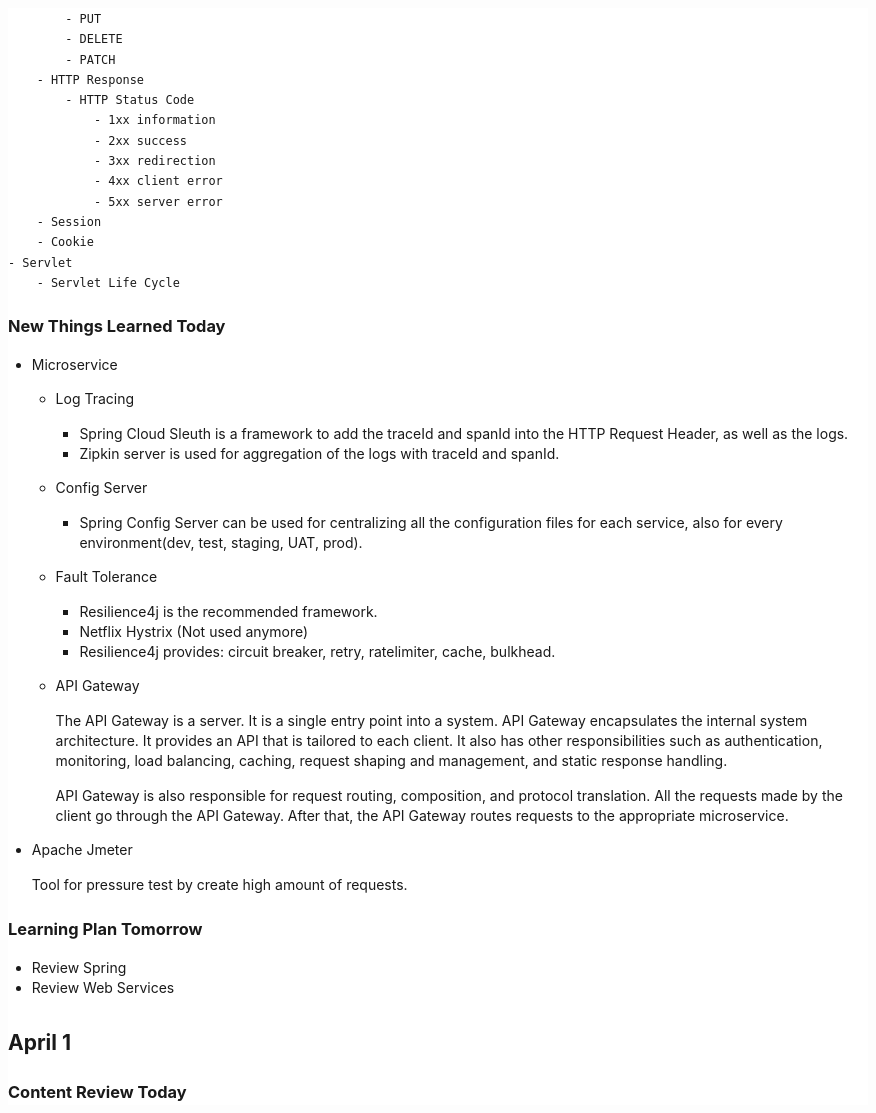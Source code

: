             - PUT
            - DELETE
            - PATCH
        - HTTP Response
            - HTTP Status Code
                - 1xx information
                - 2xx success
                - 3xx redirection
                - 4xx client error
                - 5xx server error
        - Session
        - Cookie
    - Servlet
        - Servlet Life Cycle

### New Things Learned Today

- Microservice
    - Log Tracing
        - Spring Cloud Sleuth is a framework to add the traceId and spanId into the HTTP Request Header, as well as the logs.
        - Zipkin server is used for aggregation of the logs with traceId and spanId.
    - Config Server
        - Spring Config Server can be used for centralizing all the configuration files for each service, also for every environment(dev, test, staging, UAT, prod).
    - Fault Tolerance
        - Resilience4j is the recommended framework.
        - Netflix Hystrix (Not used anymore)
        - Resilience4j provides: circuit breaker, retry, ratelimiter, cache, bulkhead.
    - API Gateway

      The API Gateway is a server. It is a single entry point into a system. API Gateway encapsulates the internal system architecture. It provides an API that is tailored to each client. It also has other responsibilities such as authentication, monitoring, load balancing, caching, request shaping and management, and static response handling.

      API Gateway is also responsible for request routing, composition, and protocol translation. All the requests made by the client go through the API Gateway. After that, the API Gateway routes requests to the appropriate microservice.

- Apache Jmeter

  Tool for pressure test by create high amount of requests.


### Learning Plan Tomorrow

- Review Spring
- Review Web Services

## April 1

### Content Review Today
